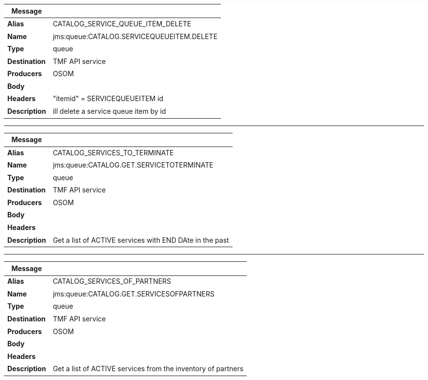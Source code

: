 
| Message |    |
| ------------- |----------------|
|**Alias** |  CATALOG_SERVICE_QUEUE_ITEM_DELETE  |
|**Name** |  jms:queue:CATALOG.SERVICEQUEUEITEM.DELETE  |
|**Type** | queue  |
|**Destination** |   TMF API service |
|**Producers** | OSOM |
|**Body** |  |
|**Headers** | "itemid" = SERVICEQUEUEITEM id |
|**Description** |  ill delete a service queue item by id  |

---

| Message |    |
| ------------- |----------------|
|**Alias** |  CATALOG_SERVICES_TO_TERMINATE  |
|**Name** |  jms:queue:CATALOG.GET.SERVICETOTERMINATE  |
|**Type** | queue  |
|**Destination** |   TMF API service |
|**Producers** | OSOM |
|**Body** |  |
|**Headers** |  |
|**Description** | Get a list of ACTIVE services with END DAte in the past  |
---

| Message |    |
| ------------- |----------------|
|**Alias** |  CATALOG_SERVICES_OF_PARTNERS  |
|**Name** |  jms:queue:CATALOG.GET.SERVICESOFPARTNERS  |
|**Type** | queue  |
|**Destination** |   TMF API service |
|**Producers** | OSOM |
|**Body** |  |
|**Headers** |  |
|**Description** | Get a list of ACTIVE services from the inventory of partners  |
